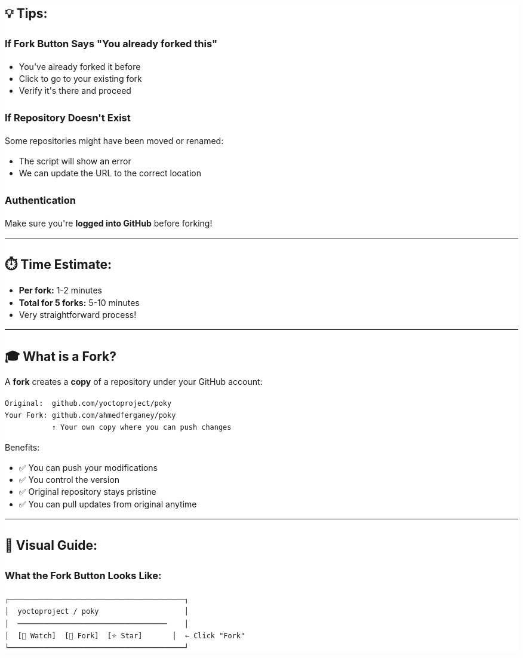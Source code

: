 ## 💡 **Tips:**

### **If Fork Button Says "You already forked this"**

- You've already forked it before
- Click to go to your existing fork
- Verify it's there and proceed

### **If Repository Doesn't Exist**

Some repositories might have been moved or renamed:
- The script will show an error
- We can update the URL to the correct location

### **Authentication**

Make sure you're **logged into GitHub** before forking!

---

## ⏱️ **Time Estimate:**

- **Per fork:** 1-2 minutes
- **Total for 5 forks:** 5-10 minutes
- Very straightforward process!

---

## 🎓 **What is a Fork?**

A **fork** creates a **copy** of a repository under your GitHub account:

```
Original:  github.com/yoctoproject/poky
Your Fork: github.com/ahmedferganey/poky
           ↑ Your own copy where you can push changes
```

Benefits:
- ✅ You can push your modifications
- ✅ You control the version
- ✅ Original repository stays pristine
- ✅ You can pull updates from original anytime

---

## 📸 **Visual Guide:**

### **What the Fork Button Looks Like:**

```
┌─────────────────────────────────────────┐
│  yoctoproject / poky                    │
│  ───────────────────────────────────    │
│  [🔔 Watch]  [🍴 Fork]  [⭐ Star]       │  ← Click "Fork"
└─────────────────────────────────────────┘
```
